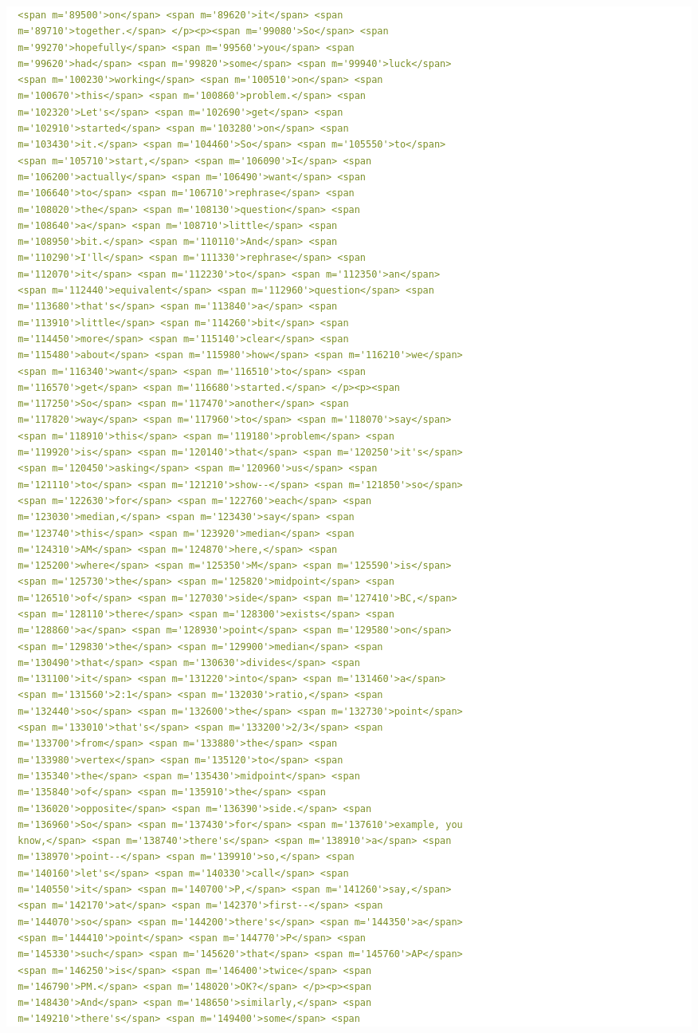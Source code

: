 ```yaml
  <span m='89500'>on</span> <span m='89620'>it</span> <span
  m='89710'>together.</span> </p><p><span m='99080'>So</span> <span
  m='99270'>hopefully</span> <span m='99560'>you</span> <span
  m='99620'>had</span> <span m='99820'>some</span> <span m='99940'>luck</span>
  <span m='100230'>working</span> <span m='100510'>on</span> <span
  m='100670'>this</span> <span m='100860'>problem.</span> <span
  m='102320'>Let's</span> <span m='102690'>get</span> <span
  m='102910'>started</span> <span m='103280'>on</span> <span
  m='103430'>it.</span> <span m='104460'>So</span> <span m='105550'>to</span>
  <span m='105710'>start,</span> <span m='106090'>I</span> <span
  m='106200'>actually</span> <span m='106490'>want</span> <span
  m='106640'>to</span> <span m='106710'>rephrase</span> <span
  m='108020'>the</span> <span m='108130'>question</span> <span
  m='108640'>a</span> <span m='108710'>little</span> <span
  m='108950'>bit.</span> <span m='110110'>And</span> <span
  m='110290'>I'll</span> <span m='111330'>rephrase</span> <span
  m='112070'>it</span> <span m='112230'>to</span> <span m='112350'>an</span>
  <span m='112440'>equivalent</span> <span m='112960'>question</span> <span
  m='113680'>that's</span> <span m='113840'>a</span> <span
  m='113910'>little</span> <span m='114260'>bit</span> <span
  m='114450'>more</span> <span m='115140'>clear</span> <span
  m='115480'>about</span> <span m='115980'>how</span> <span m='116210'>we</span>
  <span m='116340'>want</span> <span m='116510'>to</span> <span
  m='116570'>get</span> <span m='116680'>started.</span> </p><p><span
  m='117250'>So</span> <span m='117470'>another</span> <span
  m='117820'>way</span> <span m='117960'>to</span> <span m='118070'>say</span>
  <span m='118910'>this</span> <span m='119180'>problem</span> <span
  m='119920'>is</span> <span m='120140'>that</span> <span m='120250'>it's</span>
  <span m='120450'>asking</span> <span m='120960'>us</span> <span
  m='121110'>to</span> <span m='121210'>show--</span> <span m='121850'>so</span>
  <span m='122630'>for</span> <span m='122760'>each</span> <span
  m='123030'>median,</span> <span m='123430'>say</span> <span
  m='123740'>this</span> <span m='123920'>median</span> <span
  m='124310'>AM</span> <span m='124870'>here,</span> <span
  m='125200'>where</span> <span m='125350'>M</span> <span m='125590'>is</span>
  <span m='125730'>the</span> <span m='125820'>midpoint</span> <span
  m='126510'>of</span> <span m='127030'>side</span> <span m='127410'>BC,</span>
  <span m='128110'>there</span> <span m='128300'>exists</span> <span
  m='128860'>a</span> <span m='128930'>point</span> <span m='129580'>on</span>
  <span m='129830'>the</span> <span m='129900'>median</span> <span
  m='130490'>that</span> <span m='130630'>divides</span> <span
  m='131100'>it</span> <span m='131220'>into</span> <span m='131460'>a</span>
  <span m='131560'>2:1</span> <span m='132030'>ratio,</span> <span
  m='132440'>so</span> <span m='132600'>the</span> <span m='132730'>point</span>
  <span m='133010'>that's</span> <span m='133200'>2/3</span> <span
  m='133700'>from</span> <span m='133880'>the</span> <span
  m='133980'>vertex</span> <span m='135120'>to</span> <span
  m='135340'>the</span> <span m='135430'>midpoint</span> <span
  m='135840'>of</span> <span m='135910'>the</span> <span
  m='136020'>opposite</span> <span m='136390'>side.</span> <span
  m='136960'>So</span> <span m='137430'>for</span> <span m='137610'>example, you
  know,</span> <span m='138740'>there's</span> <span m='138910'>a</span> <span
  m='138970'>point--</span> <span m='139910'>so,</span> <span
  m='140160'>let's</span> <span m='140330'>call</span> <span
  m='140550'>it</span> <span m='140700'>P,</span> <span m='141260'>say,</span>
  <span m='142170'>at</span> <span m='142370'>first--</span> <span
  m='144070'>so</span> <span m='144200'>there's</span> <span m='144350'>a</span>
  <span m='144410'>point</span> <span m='144770'>P</span> <span
  m='145330'>such</span> <span m='145620'>that</span> <span m='145760'>AP</span>
  <span m='146250'>is</span> <span m='146400'>twice</span> <span
  m='146790'>PM.</span> <span m='148020'>OK?</span> </p><p><span
  m='148430'>And</span> <span m='148650'>similarly,</span> <span
  m='149210'>there's</span> <span m='149400'>some</span> <span
```